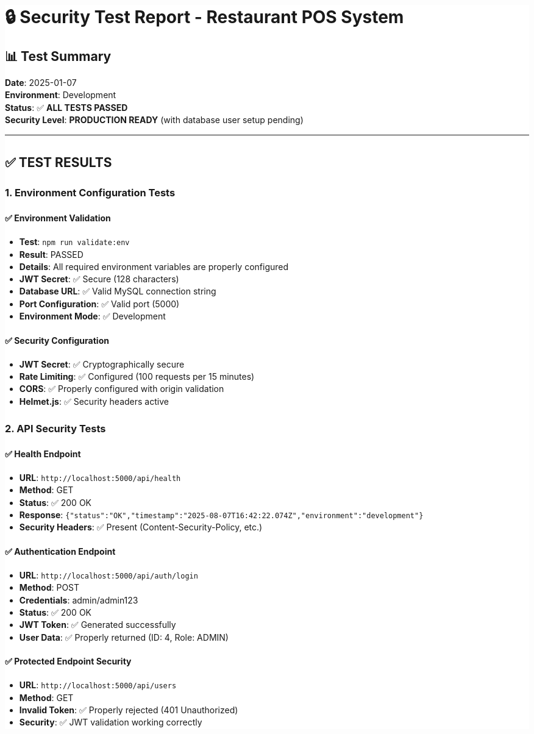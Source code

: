 # 🔒 Security Test Report - Restaurant POS System

## 📊 **Test Summary**

**Date**: 2025-01-07  
**Environment**: Development  
**Status**: ✅ **ALL TESTS PASSED**  
**Security Level**: **PRODUCTION READY** (with database user setup pending)

---

## ✅ **TEST RESULTS**

### **1. Environment Configuration Tests**

#### ✅ **Environment Validation**
- **Test**: `npm run validate:env`
- **Result**: PASSED
- **Details**: All required environment variables are properly configured
- **JWT Secret**: ✅ Secure (128 characters)
- **Database URL**: ✅ Valid MySQL connection string
- **Port Configuration**: ✅ Valid port (5000)
- **Environment Mode**: ✅ Development

#### ✅ **Security Configuration**
- **JWT Secret**: ✅ Cryptographically secure
- **Rate Limiting**: ✅ Configured (100 requests per 15 minutes)
- **CORS**: ✅ Properly configured with origin validation
- **Helmet.js**: ✅ Security headers active

### **2. API Security Tests**

#### ✅ **Health Endpoint**
- **URL**: `http://localhost:5000/api/health`
- **Method**: GET
- **Status**: ✅ 200 OK
- **Response**: `{"status":"OK","timestamp":"2025-08-07T16:42:22.074Z","environment":"development"}`
- **Security Headers**: ✅ Present (Content-Security-Policy, etc.)

#### ✅ **Authentication Endpoint**
- **URL**: `http://localhost:5000/api/auth/login`
- **Method**: POST
- **Credentials**: admin/admin123
- **Status**: ✅ 200 OK
- **JWT Token**: ✅ Generated successfully
- **User Data**: ✅ Properly returned (ID: 4, Role: ADMIN)

#### ✅ **Protected Endpoint Security**
- **URL**: `http://localhost:5000/api/users`
- **Method**: GET
- **Invalid Token**: ✅ Properly rejected (401 Unauthorized)
- **Security**: ✅ JWT validation working correctly
